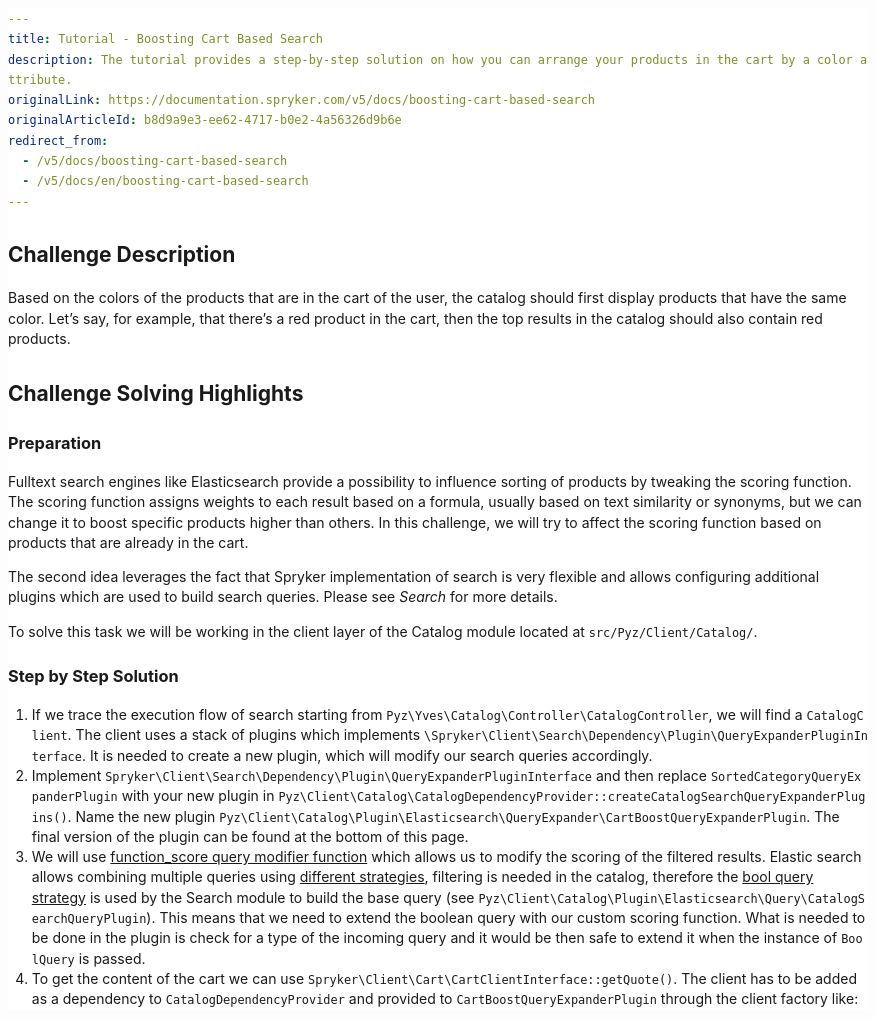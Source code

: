 ```yaml
---
title: Tutorial - Boosting Cart Based Search
description: The tutorial provides a step-by-step solution on how you can arrange your products in the cart by a color attribute.
originalLink: https://documentation.spryker.com/v5/docs/boosting-cart-based-search
originalArticleId: b8d9a9e3-ee62-4717-b0e2-4a56326d9b6e
redirect_from:
  - /v5/docs/boosting-cart-based-search
  - /v5/docs/en/boosting-cart-based-search
---
```



## Challenge Description
Based on the colors of the products that are in the cart of the user, the catalog should first display products that have the same color. Let’s say, for example, that there’s a red product in the cart, then the top results in the catalog should also contain red products.

## Challenge Solving Highlights
### Preparation
Fulltext search engines like Elasticsearch provide a possibility to influence sorting of products by tweaking the scoring function. The scoring function assigns weights to each result based on a formula, usually based on text similarity or synonyms, but we can change it to boost specific products higher than others. In this challenge, we will try to affect the scoring function based on products that are already in the cart.

The second idea leverages the fact that Spryker implementation of search is very flexible and allows configuring additional plugins which are used to build search queries. Please see *Search* for more details.

To solve this task we will be working in the client layer of the Catalog module located at `src/Pyz/Client/Catalog/`.

### Step by Step Solution

1. If we trace the execution flow of search starting from `Pyz\Yves\Catalog\Controller\CatalogController`, we will find a `CatalogClient`. The client uses a stack of plugins which implements `\Spryker\Client\Search\Dependency\Plugin\QueryExpanderPluginInterface`. It is needed to create a new plugin, which will modify our search queries accordingly.
2. Implement `Spryker\Client\Search\Dependency\Plugin\QueryExpanderPluginInterface` and then replace `SortedCategoryQueryExpanderPlugin` with your new plugin in `Pyz\Client\Catalog\CatalogDependencyProvider::createCatalogSearchQueryExpanderPlugins()`. Name the new plugin `Pyz\Client\Catalog\Plugin\Elasticsearch\QueryExpander\CartBoostQueryExpanderPlugin`. The final version of the plugin can be found at the bottom of this page.
3. We will use [function_score query modifier function](https://www.elastic.co/guide/en/elasticsearch/reference/current/query-dsl-function-score-query.html) which allows us to modify the scoring of the filtered results. Elastic search allows combining multiple queries using [different strategies](https://www.elastic.co/guide/en/elasticsearch/reference/current/compound-queries.html), filtering is needed in the catalog, therefore the [bool query strategy](https://www.elastic.co/guide/en/elasticsearch/reference/current/query-dsl-bool-query.html) is used by the Search module to build the base query (see `Pyz\Client\Catalog\Plugin\Elasticsearch\Query\CatalogSearchQueryPlugin`). This means that we need to extend the boolean query with our custom scoring function. What is needed to be done in the plugin is check for a type of the incoming query and it would be then safe to extend it when the instance of `BoolQuery` is passed.
4. To get the content of the cart we can use  `Spryker\Client\Cart\CartClientInterface::getQuote()`. The client has to be added as a dependency to `CatalogDependencyProvider` and provided to  `CartBoostQueryExpanderPlugin` through the client factory like:
